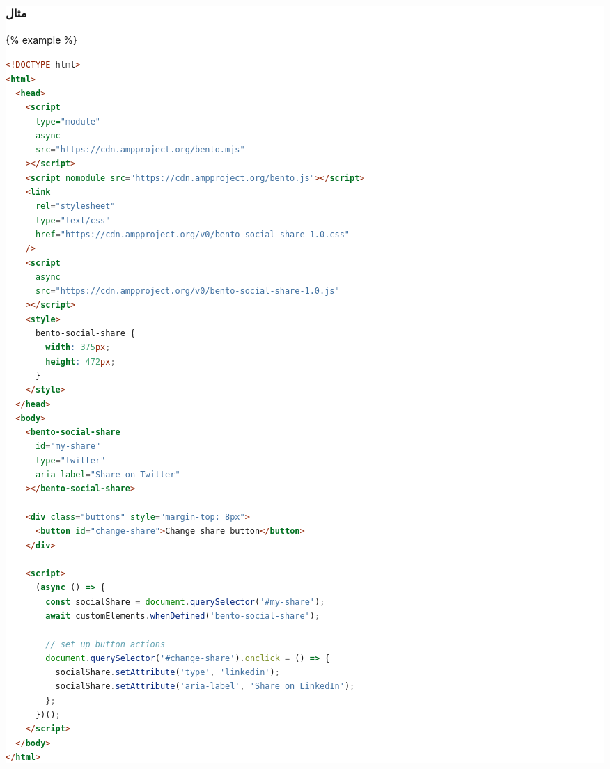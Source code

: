 ### مثال

{% example %}

```html
<!DOCTYPE html>
<html>
  <head>
    <script
      type="module"
      async
      src="https://cdn.ampproject.org/bento.mjs"
    ></script>
    <script nomodule src="https://cdn.ampproject.org/bento.js"></script>
    <link
      rel="stylesheet"
      type="text/css"
      href="https://cdn.ampproject.org/v0/bento-social-share-1.0.css"
    />
    <script
      async
      src="https://cdn.ampproject.org/v0/bento-social-share-1.0.js"
    ></script>
    <style>
      bento-social-share {
        width: 375px;
        height: 472px;
      }
    </style>
  </head>
  <body>
    <bento-social-share
      id="my-share"
      type="twitter"
      aria-label="Share on Twitter"
    ></bento-social-share>

    <div class="buttons" style="margin-top: 8px">
      <button id="change-share">Change share button</button>
    </div>

    <script>
      (async () => {
        const socialShare = document.querySelector('#my-share');
        await customElements.whenDefined('bento-social-share');

        // set up button actions
        document.querySelector('#change-share').onclick = () => {
          socialShare.setAttribute('type', 'linkedin');
          socialShare.setAttribute('aria-label', 'Share on LinkedIn');
        };
      })();
    </script>
  </body>
</html>
```
